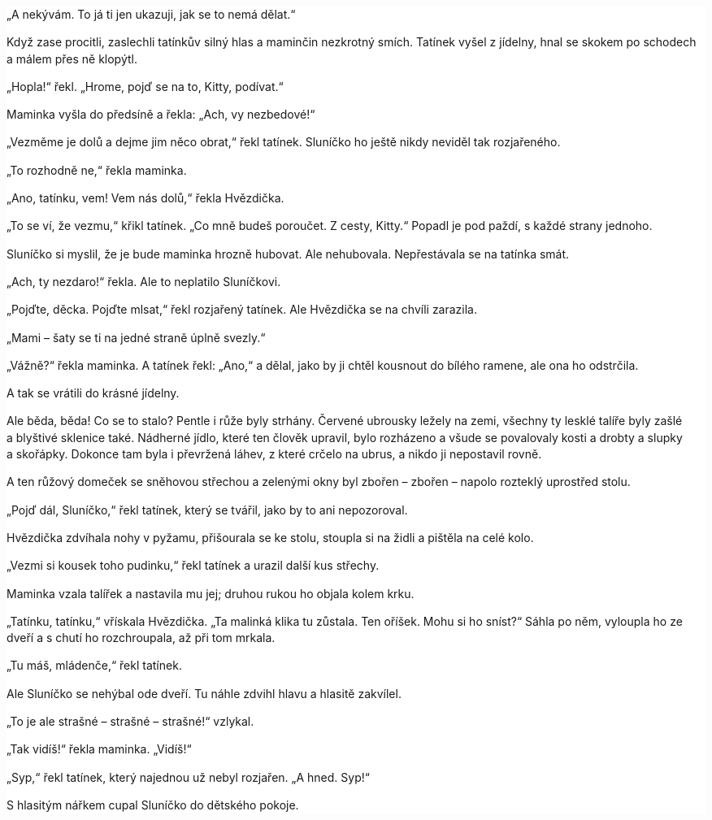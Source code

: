 „A nekývám. To já ti jen ukazuji, jak se to nemá dělat.“

Když zase procitli, zaslechli tatínkův silný hlas a maminčin nezkrotný smích. Tatínek vyšel z jídelny, hnal se skokem po schodech a málem přes ně klopýtl.

„Hopla!“ řekl. „Hrome, pojď se na to, Kitty, podívat.“

Maminka vyšla do předsíně a řekla: „Ach, vy nezbedové!“

„Vezměme je dolů a dejme jim něco obrat,“ řekl tatínek. Sluníčko ho ještě nikdy neviděl tak rozjařeného.

„To rozhodně ne,“ řekla maminka.

„Ano, tatínku, vem! Vem nás dolů,“ řekla Hvězdička.

„To se ví, že vezmu,“ křikl tatínek. „Co mně budeš poroučet. Z cesty, Kitty.“ Popadl je pod paždí, s každé strany jednoho.

Sluníčko si myslil, že je bude maminka hrozně hubovat. Ale nehubovala. Nepřestávala se na tatínka smát.

„Ach, ty nezdaro!“ řekla. Ale to neplatilo Sluníčkovi.

„Pojďte, děcka. Pojďte mlsat,“ řekl rozjařený tatínek. Ale Hvěz­dička se na chvíli zarazila.

„Mami – šaty se ti na jedné straně úplně svezly.“

„Vážně?“ řekla maminka. A tatínek řekl: „Ano,“ a dělal, jako by ji chtěl kousnout do bílého ramene, ale ona ho odstrčila.

A tak se vrátili do krásné jídelny.

Ale běda, běda! Co se to stalo? Pentle i růže byly strhány. Červené ubrousky ležely na zemi, všechny ty lesklé talíře byly zašlé a blyštivé sklenice také. Nádherné jídlo, které ten člověk upravil, bylo rozházeno a všude se povalovaly kosti a drobty a slupky a skořápky. Dokonce tam byla i převržená láhev, z které crčelo na ubrus, a nikdo ji nepostavil rovně.

A ten růžový domeček se sněhovou střechou a zelenými okny byl zbořen – zbořen – napolo rozteklý uprostřed stolu.

„Pojď dál, Sluníčko,“ řekl tatínek, který se tvářil, jako by to ani nepozoroval.

Hvězdička zdvíhala nohy v pyžamu, přišourala se ke stolu, stoupla si na židli a pištěla na celé kolo.

„Vezmi si kousek toho pudinku,“ řekl tatínek a urazil další kus střechy.

Maminka vzala talířek a nastavila mu jej; druhou rukou ho objala kolem krku.

„Tatínku, tatínku,“ vřískala Hvězdička. „Ta malinká klika tu zůstala. Ten oříšek. Mohu si ho sníst?“ Sáhla po něm, vyloupla ho ze dveří a s chutí ho rozchroupala, až při tom mrkala.

„Tu máš, mládenče,“ řekl tatínek.

Ale Sluníčko se nehýbal ode dveří. Tu náhle zdvihl hlavu a hlasitě zakvílel.

„To je ale strašné – strašné – strašné!“ vzlykal.

„Tak vidíš!“ řekla maminka. „Vidíš!“

„Syp,“ řekl tatínek, který najednou už nebyl rozjařen. „A hned. Syp!“

S hlasitým nářkem cupal Sluníčko do dětského pokoje.

</section>

